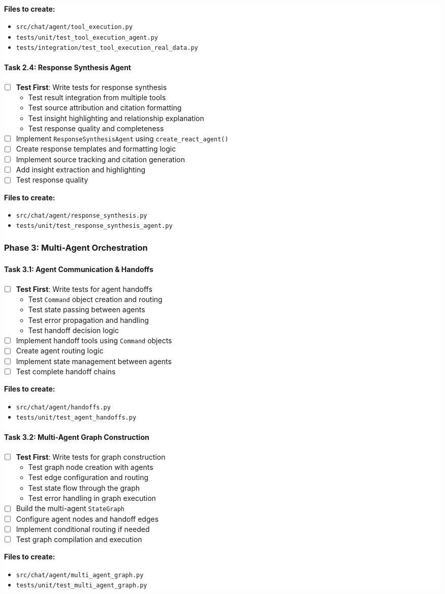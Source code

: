 **Files to create:**
- `src/chat/agent/tool_execution.py`
- `tests/unit/test_tool_execution_agent.py`
- `tests/integration/test_tool_execution_real_data.py`

#### Task 2.4: Response Synthesis Agent
- [ ] **Test First**: Write tests for response synthesis
  - Test result integration from multiple tools
  - Test source attribution and citation formatting
  - Test insight highlighting and relationship explanation
  - Test response quality and completeness
- [ ] Implement `ResponseSynthesisAgent` using `create_react_agent()`
- [ ] Create response templates and formatting logic
- [ ] Implement source tracking and citation generation
- [ ] Add insight extraction and highlighting
- [ ] Test response quality

**Files to create:**
- `src/chat/agent/response_synthesis.py`
- `tests/unit/test_response_synthesis_agent.py`

### Phase 3: Multi-Agent Orchestration

#### Task 3.1: Agent Communication & Handoffs
- [ ] **Test First**: Write tests for agent handoffs
  - Test `Command` object creation and routing
  - Test state passing between agents
  - Test error propagation and handling
  - Test handoff decision logic
- [ ] Implement handoff tools using `Command` objects
- [ ] Create agent routing logic
- [ ] Implement state management between agents
- [ ] Test complete handoff chains

**Files to create:**
- `src/chat/agent/handoffs.py`
- `tests/unit/test_agent_handoffs.py`

#### Task 3.2: Multi-Agent Graph Construction
- [ ] **Test First**: Write tests for graph construction
  - Test graph node creation with agents
  - Test edge configuration and routing
  - Test state flow through the graph
  - Test error handling in graph execution
- [ ] Build the multi-agent `StateGraph`
- [ ] Configure agent nodes and handoff edges
- [ ] Implement conditional routing if needed
- [ ] Test graph compilation and execution

**Files to create:**
- `src/chat/agent/multi_agent_graph.py`
- `tests/unit/test_multi_agent_graph.py`
